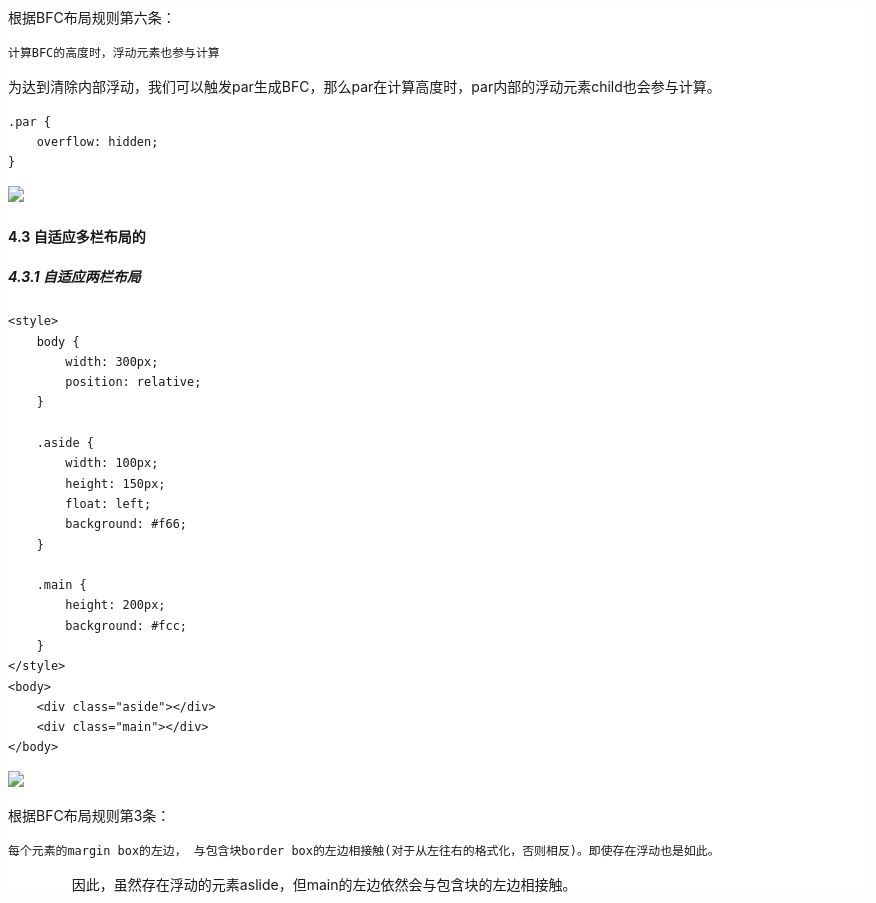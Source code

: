 根据BFC布局规则第六条：

```
计算BFC的高度时，浮动元素也参与计算

```
为达到清除内部浮动，我们可以触发par生成BFC，那么par在计算高度时，par内部的浮动元素child也会参与计算。

```
.par {
    overflow: hidden;
}
```

![](https://github.com/zuopf769/notebook/blob/master/fe/BFC%E5%8E%9F%E7%90%86%E5%89%96%E6%9E%90/11.png)


#### 4.3 自适应多栏布局的


##### 4.3.1 自适应两栏布局

```
<style>
    body {
        width: 300px;
        position: relative;
    }
 
    .aside {
        width: 100px;
        height: 150px;
        float: left;
        background: #f66;
    }
 
    .main {
        height: 200px;
        background: #fcc;
    }
</style>
<body>
    <div class="aside"></div>
    <div class="main"></div>
</body>
```

![](https://github.com/zuopf769/notebook/blob/master/fe/BFC%E5%8E%9F%E7%90%86%E5%89%96%E6%9E%90/13.png)

根据BFC布局规则第3条：

```
每个元素的margin box的左边， 与包含块border box的左边相接触(对于从左往右的格式化，否则相反)。即使存在浮动也是如此。
```
　　
　　
因此，虽然存在浮动的元素aslide，但main的左边依然会与包含块的左边相接触。
